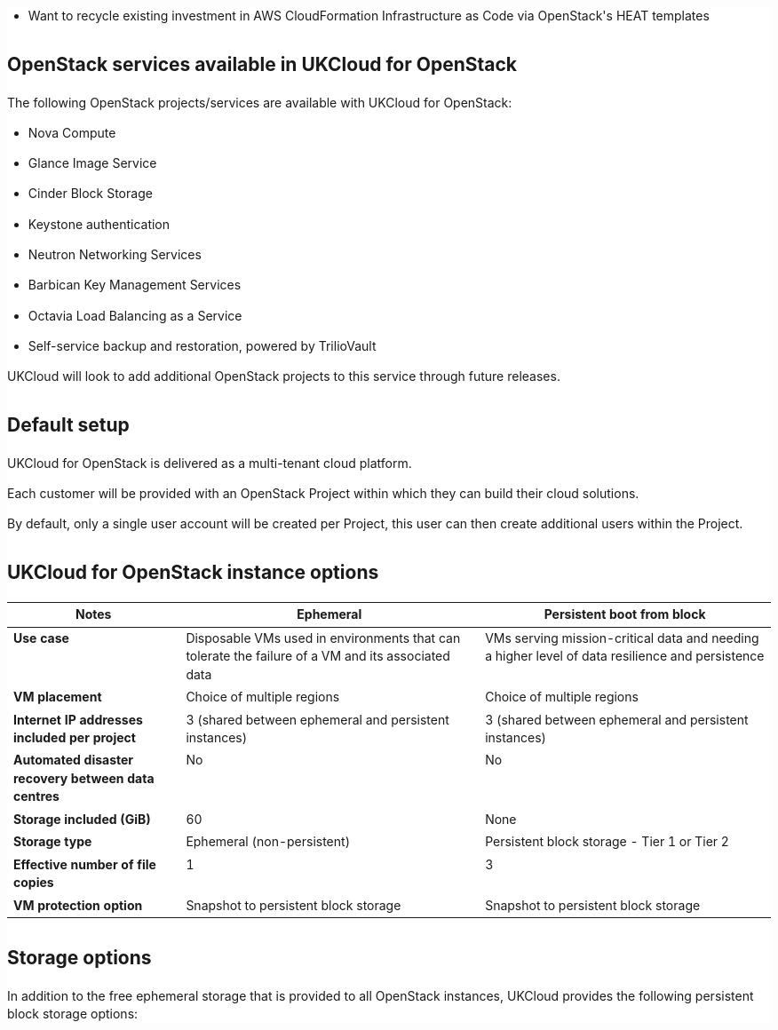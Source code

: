 - Want to recycle existing investment in AWS CloudFormation Infrastructure as Code via OpenStack's HEAT templates

## OpenStack services available in UKCloud for OpenStack

The following OpenStack projects/services are available with UKCloud for OpenStack:

- Nova Compute

- Glance Image Service

- Cinder Block Storage

- Keystone authentication

- Neutron Networking Services

- Barbican Key Management Services

- Octavia Load Balancing as a Service

- Self-service backup and restoration, powered by TrilioVault

UKCloud will look to add additional OpenStack projects to this service through future releases.

## Default setup

UKCloud for OpenStack is delivered as a multi-tenant cloud platform.

Each customer will be provided with an OpenStack Project within which they can build their cloud solutions.

By default, only a single user account will be created per Project, this user can then create additional users within the Project.

## UKCloud for OpenStack instance options

Notes | Ephemeral | Persistent boot from block
------|-----------|---------------------------
**Use case** | Disposable VMs used in environments that can tolerate the failure of a VM and its associated data | VMs serving mission-critical data and needing a higher level of data resilience and persistence
**VM placement** | Choice of multiple regions | Choice of multiple regions
**Internet IP addresses included per project** | 3 (shared between ephemeral and persistent instances) | 3 (shared between ephemeral and persistent instances)
**Automated disaster recovery between data centres** | No | No
**Storage included (GiB)** | 60 | None
**Storage type** | Ephemeral (non-persistent) | Persistent block storage - Tier 1 or Tier 2
**Effective number of file copies** | 1 | 3
**VM protection option** | Snapshot to persistent block storage | Snapshot to persistent block storage

## Storage options

In addition to the free ephemeral storage that is provided to all OpenStack instances, UKCloud provides the following persistent block storage options:
